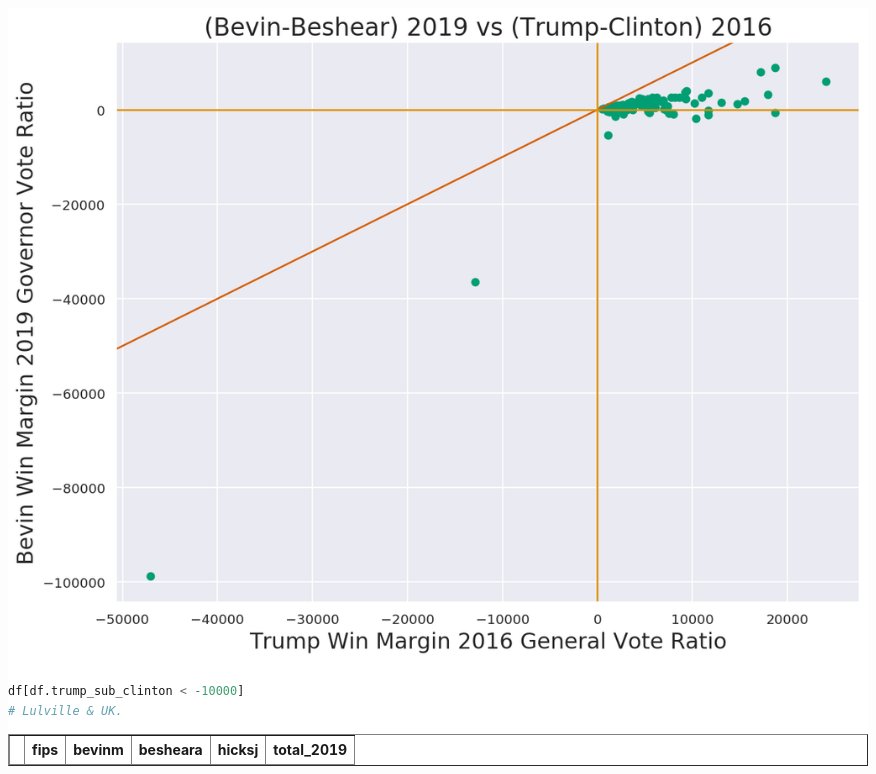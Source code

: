![png](README_files/README_10_0.png)



```python
df[df.trump_sub_clinton < -10000]
# Lulville & UK.
```




<div>
<style scoped>
    .dataframe tbody tr th:only-of-type {
        vertical-align: middle;
    }

    .dataframe tbody tr th {
        vertical-align: top;
    }

    .dataframe thead th {
        text-align: right;
    }
</style>
<table border="1" class="dataframe">
  <thead>
    <tr style="text-align: right;">
      <th></th>
      <th>fips</th>
      <th>bevinm</th>
      <th>besheara</th>
      <th>hicksj</th>
      <th>total_2019</th>